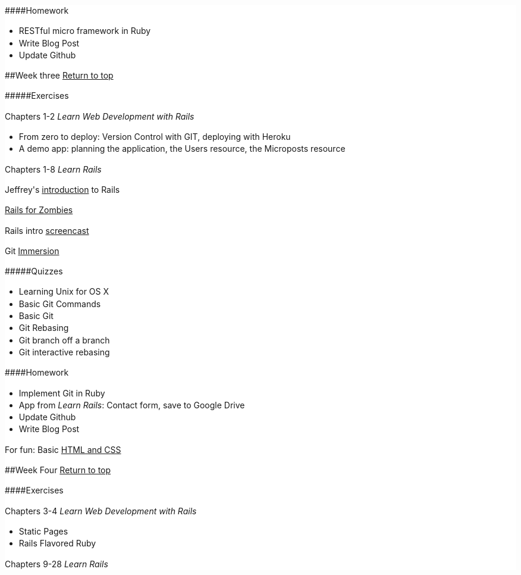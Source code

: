 ####Homework

* RESTful micro framework in Ruby 
* Write Blog Post
* Update Github

<a name="week3"></a>
##Week three
[Return to top](#return)

#####Exercises

Chapters 1-2 *Learn Web Development with Rails*

* From zero to deploy: Version Control with GIT, deploying with Heroku
* A demo app: planning the application, the Users resource, the Microposts resource

Chapters 1-8 *Learn Rails*

Jeffrey's [introduction](http://net.tutsplus.com/tutorials/ruby/the-best-way-to-learn-ruby-on-rails/) to Rails 

[Rails for Zombies](https://www.codeschool.com/courses/rails-for-zombies-redux)

Rails intro [screencast](http://net.tutsplus.com/tutorials/ruby/the-intro-to-rails-screencast-i-wish-i-had/)

Git [Immersion](http://gitimmersion.com/)


#####Quizzes

* Learning Unix for OS X
* Basic Git Commands 
* Basic Git 
* Git Rebasing 
* Git branch off a branch 
* Git interactive rebasing 
 
####Homework

* Implement Git in Ruby
* App from *Learn Rails*: Contact form, save to Google Drive
* Update Github
* Write Blog Post

For fun: Basic [HTML and CSS](http://www.dontfeartheinternet.com/)

<a name="week4"></a>
##Week Four
[Return to top](#return)

####Exercises

Chapters 3-4 *Learn Web Development with Rails*

* Static Pages
* Rails Flavored Ruby

Chapters 9-28 *Learn Rails*

